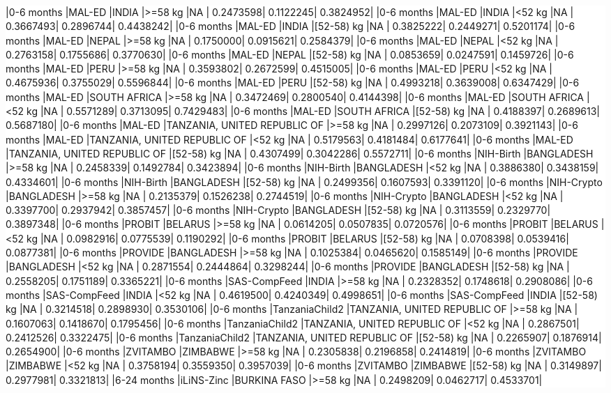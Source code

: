 |0-6 months  |MAL-ED         |INDIA                        |>=58 kg            |NA             | 0.2473598| 0.1122245| 0.3824952|
|0-6 months  |MAL-ED         |INDIA                        |<52 kg             |NA             | 0.3667493| 0.2896744| 0.4438242|
|0-6 months  |MAL-ED         |INDIA                        |[52-58) kg         |NA             | 0.3825222| 0.2449271| 0.5201174|
|0-6 months  |MAL-ED         |NEPAL                        |>=58 kg            |NA             | 0.1750000| 0.0915621| 0.2584379|
|0-6 months  |MAL-ED         |NEPAL                        |<52 kg             |NA             | 0.2763158| 0.1755686| 0.3770630|
|0-6 months  |MAL-ED         |NEPAL                        |[52-58) kg         |NA             | 0.0853659| 0.0247591| 0.1459726|
|0-6 months  |MAL-ED         |PERU                         |>=58 kg            |NA             | 0.3593802| 0.2672599| 0.4515005|
|0-6 months  |MAL-ED         |PERU                         |<52 kg             |NA             | 0.4675936| 0.3755029| 0.5596844|
|0-6 months  |MAL-ED         |PERU                         |[52-58) kg         |NA             | 0.4993218| 0.3639008| 0.6347429|
|0-6 months  |MAL-ED         |SOUTH AFRICA                 |>=58 kg            |NA             | 0.3472469| 0.2800540| 0.4144398|
|0-6 months  |MAL-ED         |SOUTH AFRICA                 |<52 kg             |NA             | 0.5571289| 0.3713095| 0.7429483|
|0-6 months  |MAL-ED         |SOUTH AFRICA                 |[52-58) kg         |NA             | 0.4188397| 0.2689613| 0.5687180|
|0-6 months  |MAL-ED         |TANZANIA, UNITED REPUBLIC OF |>=58 kg            |NA             | 0.2997126| 0.2073109| 0.3921143|
|0-6 months  |MAL-ED         |TANZANIA, UNITED REPUBLIC OF |<52 kg             |NA             | 0.5179563| 0.4181484| 0.6177641|
|0-6 months  |MAL-ED         |TANZANIA, UNITED REPUBLIC OF |[52-58) kg         |NA             | 0.4307499| 0.3042286| 0.5572711|
|0-6 months  |NIH-Birth      |BANGLADESH                   |>=58 kg            |NA             | 0.2458339| 0.1492784| 0.3423894|
|0-6 months  |NIH-Birth      |BANGLADESH                   |<52 kg             |NA             | 0.3886380| 0.3438159| 0.4334601|
|0-6 months  |NIH-Birth      |BANGLADESH                   |[52-58) kg         |NA             | 0.2499356| 0.1607593| 0.3391120|
|0-6 months  |NIH-Crypto     |BANGLADESH                   |>=58 kg            |NA             | 0.2135379| 0.1526238| 0.2744519|
|0-6 months  |NIH-Crypto     |BANGLADESH                   |<52 kg             |NA             | 0.3397700| 0.2937942| 0.3857457|
|0-6 months  |NIH-Crypto     |BANGLADESH                   |[52-58) kg         |NA             | 0.3113559| 0.2329770| 0.3897348|
|0-6 months  |PROBIT         |BELARUS                      |>=58 kg            |NA             | 0.0614205| 0.0507835| 0.0720576|
|0-6 months  |PROBIT         |BELARUS                      |<52 kg             |NA             | 0.0982916| 0.0775539| 0.1190292|
|0-6 months  |PROBIT         |BELARUS                      |[52-58) kg         |NA             | 0.0708398| 0.0539416| 0.0877381|
|0-6 months  |PROVIDE        |BANGLADESH                   |>=58 kg            |NA             | 0.1025384| 0.0465620| 0.1585149|
|0-6 months  |PROVIDE        |BANGLADESH                   |<52 kg             |NA             | 0.2871554| 0.2444864| 0.3298244|
|0-6 months  |PROVIDE        |BANGLADESH                   |[52-58) kg         |NA             | 0.2558205| 0.1751189| 0.3365221|
|0-6 months  |SAS-CompFeed   |INDIA                        |>=58 kg            |NA             | 0.2328352| 0.1748618| 0.2908086|
|0-6 months  |SAS-CompFeed   |INDIA                        |<52 kg             |NA             | 0.4619500| 0.4240349| 0.4998651|
|0-6 months  |SAS-CompFeed   |INDIA                        |[52-58) kg         |NA             | 0.3214518| 0.2898930| 0.3530106|
|0-6 months  |TanzaniaChild2 |TANZANIA, UNITED REPUBLIC OF |>=58 kg            |NA             | 0.1607063| 0.1418670| 0.1795456|
|0-6 months  |TanzaniaChild2 |TANZANIA, UNITED REPUBLIC OF |<52 kg             |NA             | 0.2867501| 0.2412526| 0.3322475|
|0-6 months  |TanzaniaChild2 |TANZANIA, UNITED REPUBLIC OF |[52-58) kg         |NA             | 0.2265907| 0.1876914| 0.2654900|
|0-6 months  |ZVITAMBO       |ZIMBABWE                     |>=58 kg            |NA             | 0.2305838| 0.2196858| 0.2414819|
|0-6 months  |ZVITAMBO       |ZIMBABWE                     |<52 kg             |NA             | 0.3758194| 0.3559350| 0.3957039|
|0-6 months  |ZVITAMBO       |ZIMBABWE                     |[52-58) kg         |NA             | 0.3149897| 0.2977981| 0.3321813|
|6-24 months |iLiNS-Zinc     |BURKINA FASO                 |>=58 kg            |NA             | 0.2498209| 0.0462717| 0.4533701|